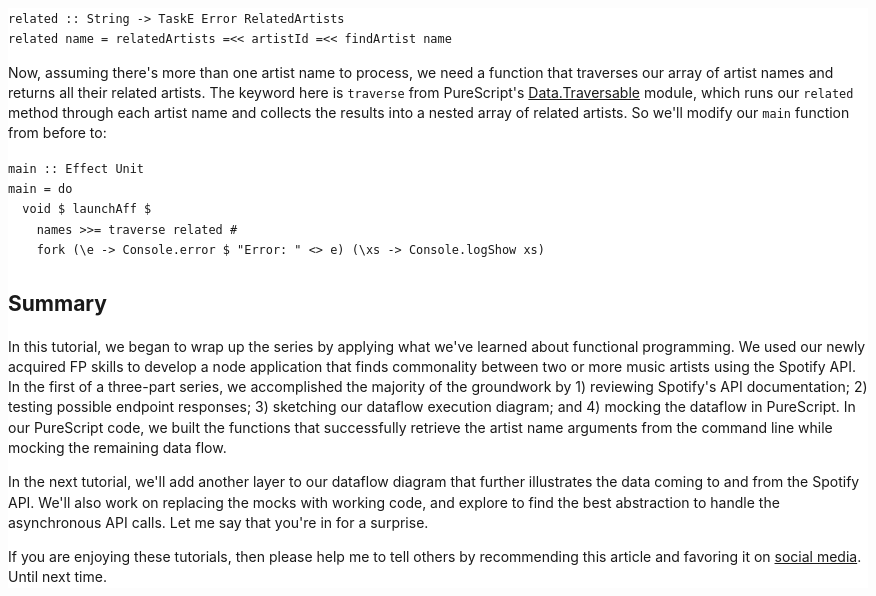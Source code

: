     related :: String -> TaskE Error RelatedArtists
    related name = relatedArtists =<< artistId =<< findArtist name

Now, assuming there's more than one artist name to process, we need a function that traverses our array of artist names and returns all their related artists. The keyword here is `traverse` from PureScript's [Data.Traversable](https://pursuit.purescript.org/packages/purescript-foldable-traversable/4.1.1/docs/Data.Traversable#v:traverse) module, which runs our `related` method through each artist name and collects the results into a nested array of related artists.  So we'll modify our `main` function from  before to:

    main :: Effect Unit
    main = do
      void $ launchAff $
        names >>= traverse related #
        fork (\e -> Console.error $ "Error: " <> e) (\xs -> Console.logShow xs)


## Summary

In this tutorial, we began to wrap up the series by applying what we've learned about functional programming.  We used our newly acquired FP skills to develop a node application that finds commonality between two or more music artists using the Spotify API.  In the first of a three-part series, we accomplished the majority of the groundwork by 1) reviewing Spotify's API documentation; 2) testing possible endpoint responses; 3) sketching our dataflow execution diagram; and 4) mocking the dataflow in PureScript.  In our PureScript code, we built the functions that successfully retrieve the artist name arguments from the command line while mocking the remaining data flow.

In the next tutorial, we'll add another layer to our dataflow diagram that further illustrates the data coming to and from the Spotify API. We'll also work on replacing the mocks with working code, and explore to find the best abstraction to handle the asynchronous API calls. Let me say that you're in for a surprise.

If you are enjoying these tutorials, then please help me to tell others by recommending this article and favoring it on [social media](https://twitter.com/adkelley/status/1195818653138046976?s=20).  Until next time.

